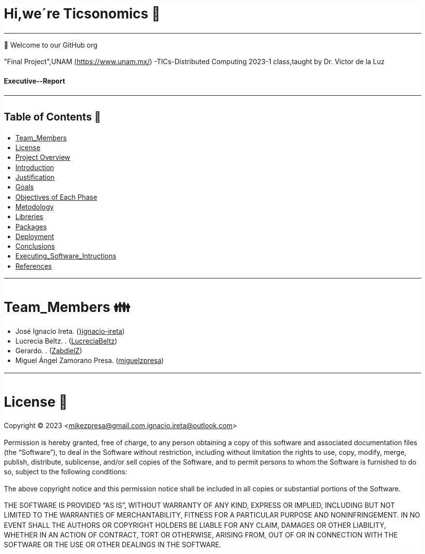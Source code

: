 # Hi,we´re Ticsonomics 👋
---
🧙 Welcome to our GitHub org

"Final Project",UNAM (https://www.unam.mx/) -TICs-Distributed Computing 2023-1 class,taught by Dr. Victor de la Luz 
#### Executive--Report

____
## Table of Contents  :memo:
* [Team_Members](#Team_Members)
* [License](#License)
* [Project Overview](#Project_Overview)
* [Introduction](#Introduction)
* [Justification](#Justification)
* [Goals](#Goals)
* [Objectives of Each Phase](#Objectives_of_each_Phase)
* [Metodology](#Metodology)
* [Libreries](#Libreries)
* [Packages](#Packages)
* [Deployment](#Deployment)
* [Conclusions](#Conclusions)
* [Executing_Software_Intructions](#Executing_Software_Intructions)
* [References](#References)

____
# Team_Members :family:

* José Ignacio Ireta. ([}ignacio-ireta](https://github.com/ignacio-ireta))
* Lucrecia Beltz. . ([LucreciaBeltz](https://github.com/LucreciaBeltz))
* Gerardo. . ([ZabdielZ](https://github.com/ZabdielZ))
* Miguel Ángel Zamorano Presa. ([miguelzpresa](https://github.com/miguelzpresa))

____
# License :space_invader:
Copyright © 2023 <mikezpresa@gmail.com,ignacio.ireta@outlook.com>

Permission is hereby granted, free of charge, to any person obtaining a copy of this software and associated documentation files (the “Software”), to deal in the Software without restriction, including without limitation the rights to use, copy, modify, merge, publish, distribute, sublicense, and/or sell copies of the Software, and to permit persons to whom the Software is furnished to do so, subject to the following conditions:

The above copyright notice and this permission notice shall be included in all copies or substantial portions of the Software.

THE SOFTWARE IS PROVIDED “AS IS”, WITHOUT WARRANTY OF ANY KIND, EXPRESS OR IMPLIED, INCLUDING BUT NOT LIMITED TO THE WARRANTIES OF MERCHANTABILITY, FITNESS FOR A PARTICULAR PURPOSE AND NONINFRINGEMENT. IN NO EVENT SHALL THE AUTHORS OR COPYRIGHT HOLDERS BE LIABLE FOR ANY CLAIM, DAMAGES OR OTHER LIABILITY, WHETHER IN AN ACTION OF CONTRACT, TORT OR OTHERWISE, ARISING FROM, OUT OF OR IN CONNECTION WITH THE SOFTWARE OR THE USE OR OTHER DEALINGS IN THE SOFTWARE.

